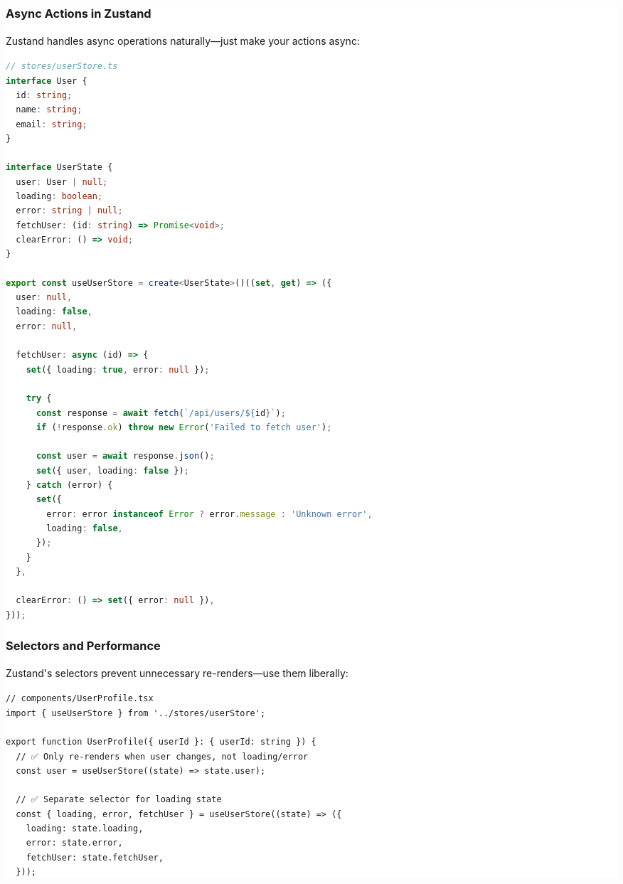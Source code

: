 ### Async Actions in Zustand

Zustand handles async operations naturally—just make your actions async:

```ts
// stores/userStore.ts
interface User {
  id: string;
  name: string;
  email: string;
}

interface UserState {
  user: User | null;
  loading: boolean;
  error: string | null;
  fetchUser: (id: string) => Promise<void>;
  clearError: () => void;
}

export const useUserStore = create<UserState>()((set, get) => ({
  user: null,
  loading: false,
  error: null,

  fetchUser: async (id) => {
    set({ loading: true, error: null });

    try {
      const response = await fetch(`/api/users/${id}`);
      if (!response.ok) throw new Error('Failed to fetch user');

      const user = await response.json();
      set({ user, loading: false });
    } catch (error) {
      set({
        error: error instanceof Error ? error.message : 'Unknown error',
        loading: false,
      });
    }
  },

  clearError: () => set({ error: null }),
}));
```

### Selectors and Performance

Zustand's selectors prevent unnecessary re-renders—use them liberally:

```tsx
// components/UserProfile.tsx
import { useUserStore } from '../stores/userStore';

export function UserProfile({ userId }: { userId: string }) {
  // ✅ Only re-renders when user changes, not loading/error
  const user = useUserStore((state) => state.user);

  // ✅ Separate selector for loading state
  const { loading, error, fetchUser } = useUserStore((state) => ({
    loading: state.loading,
    error: state.error,
    fetchUser: state.fetchUser,
  }));

```